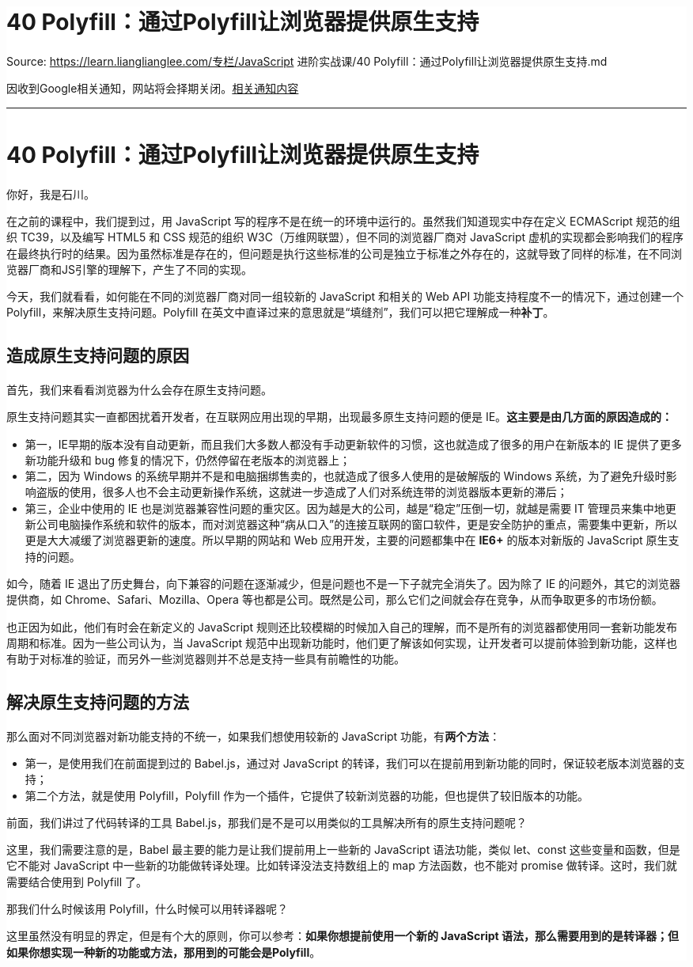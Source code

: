 # 40 Polyfill：通过Polyfill让浏览器提供原生支持 

Source: https://learn.lianglianglee.com/专栏/JavaScript 进阶实战课/40 Polyfill：通过Polyfill让浏览器提供原生支持.md

因收到Google相关通知，网站将会择期关闭。[相关通知内容](https://lumendatabase.org/notices/44265620)

---

# 40 Polyfill：通过Polyfill让浏览器提供原生支持

你好，我是石川。

在之前的课程中，我们提到过，用 JavaScript 写的程序不是在统一的环境中运行的。虽然我们知道现实中存在定义 ECMAScript 规范的组织 TC39，以及编写 HTML5 和 CSS 规范的组织 W3C（万维网联盟），但不同的浏览器厂商对 JavaScript 虚机的实现都会影响我们的程序在最终执行时的结果。因为虽然标准是存在的，但问题是执行这些标准的公司是独立于标准之外存在的，这就导致了同样的标准，在不同浏览器厂商和JS引擎的理解下，产生了不同的实现。

今天，我们就看看，如何能在不同的浏览器厂商对同一组较新的 JavaScript 和相关的 Web API 功能支持程度不一的情况下，通过创建一个 Polyfill，来解决原生支持问题。Polyfill 在英文中直译过来的意思就是“填缝剂”，我们可以把它理解成一种**补丁**。

## 造成原生支持问题的原因

首先，我们来看看浏览器为什么会存在原生支持问题。

原生支持问题其实一直都困扰着开发者，在互联网应用出现的早期，出现最多原生支持问题的便是 IE。**这主要是由几方面的原因造成的：**

* 第一，IE早期的版本没有自动更新，而且我们大多数人都没有手动更新软件的习惯，这也就造成了很多的用户在新版本的 IE 提供了更多新功能升级和 bug 修复的情况下，仍然停留在老版本的浏览器上；
* 第二，因为 Windows 的系统早期并不是和电脑捆绑售卖的，也就造成了很多人使用的是破解版的 Windows 系统，为了避免升级时影响盗版的使用，很多人也不会主动更新操作系统，这就进一步造成了人们对系统连带的浏览器版本更新的滞后；
* 第三，企业中使用的 IE 也是浏览器兼容性问题的重灾区。因为越是大的公司，越是“稳定”压倒一切，就越是需要 IT 管理员来集中地更新公司电脑操作系统和软件的版本，而对浏览器这种“病从口入”的连接互联网的窗口软件，更是安全防护的重点，需要集中更新，所以更是大大减缓了浏览器更新的速度。所以早期的网站和 Web 应用开发，主要的问题都集中在 **IE6+** 的版本对新版的 JavaScript 原生支持的问题。

如今，随着 IE 退出了历史舞台，向下兼容的问题在逐渐减少，但是问题也不是一下子就完全消失了。因为除了 IE 的问题外，其它的浏览器提供商，如 Chrome、Safari、Mozilla、Opera 等也都是公司。既然是公司，那么它们之间就会存在竞争，从而争取更多的市场份额。

也正因为如此，他们有时会在新定义的 JavaScript 规则还比较模糊的时候加入自己的理解，而不是所有的浏览器都使用同一套新功能发布周期和标准。因为一些公司认为，当 JavaScript 规范中出现新功能时，他们更了解该如何实现，让开发者可以提前体验到新功能，这样也有助于对标准的验证，而另外一些浏览器则并不总是支持一些具有前瞻性的功能。

## 解决原生支持问题的方法

那么面对不同浏览器对新功能支持的不统一，如果我们想使用较新的 JavaScript 功能，有**两个方法**：

* 第一，是使用我们在前面提到过的 Babel.js，通过对 JavaScript 的转译，我们可以在提前用到新功能的同时，保证较老版本浏览器的支持；
* 第二个方法，就是使用 Polyfill，Polyfill 作为一个插件，它提供了较新浏览器的功能，但也提供了较旧版本的功能。

前面，我们讲过了代码转译的工具 Babel.js，那我们是不是可以用类似的工具解决所有的原生支持问题呢？

这里，我们需要注意的是，Babel 最主要的能力是让我们提前用上一些新的 JavaScript 语法功能，类似 let、const 这些变量和函数，但是它不能对 JavaScript 中一些新的功能做转译处理。比如转译没法支持数组上的 map 方法函数，也不能对 promise 做转译。这时，我们就需要结合使用到 Polyfill 了。

那我们什么时候该用 Polyfill，什么时候可以用转译器呢？

这里虽然没有明显的界定，但是有个大的原则，你可以参考：**如果你想提前使用一个新的 JavaScript 语法，那么需要用到的是转译器；但如果你想实现一种新的功能或方法，那用到的可能会是Polyfill**。
